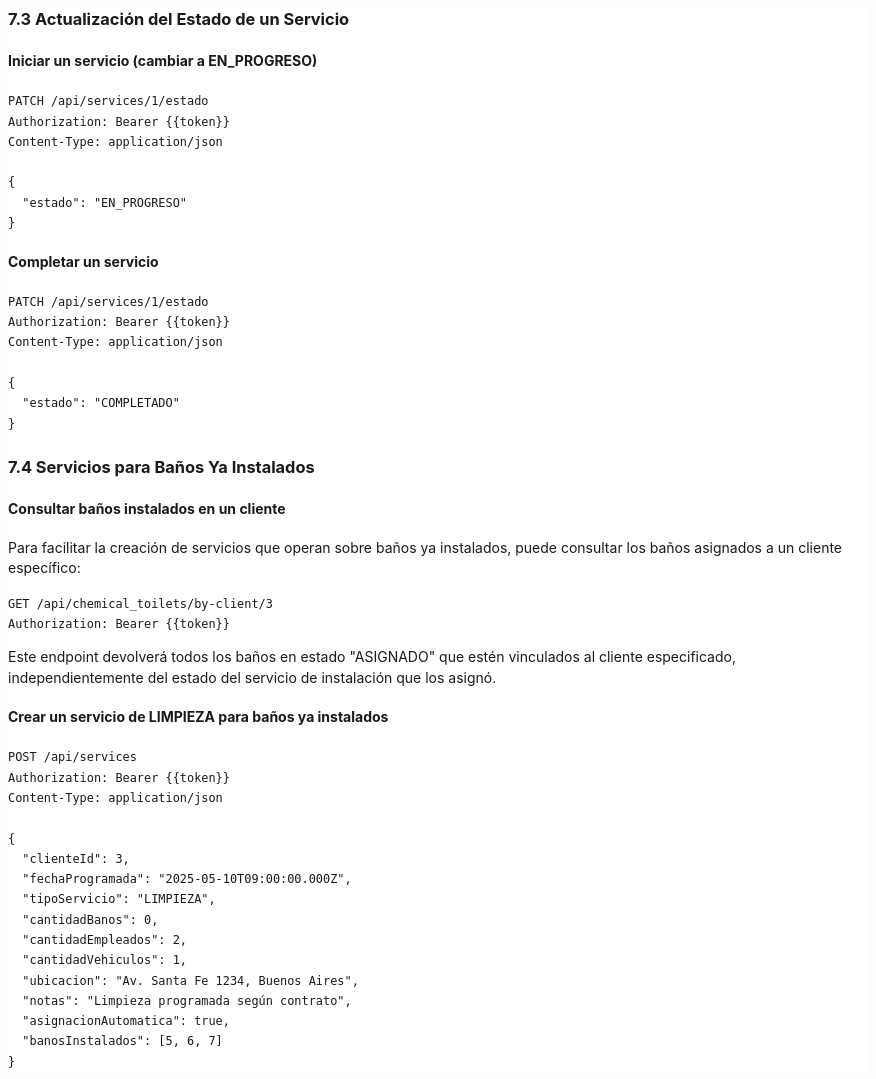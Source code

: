 ### 7.3 Actualización del Estado de un Servicio

#### Iniciar un servicio (cambiar a EN_PROGRESO)

```http
PATCH /api/services/1/estado
Authorization: Bearer {{token}}
Content-Type: application/json

{
  "estado": "EN_PROGRESO"
}
```

#### Completar un servicio

```http
PATCH /api/services/1/estado
Authorization: Bearer {{token}}
Content-Type: application/json

{
  "estado": "COMPLETADO"
}
```

### 7.4 Servicios para Baños Ya Instalados

#### Consultar baños instalados en un cliente

Para facilitar la creación de servicios que operan sobre baños ya instalados, puede consultar los baños asignados a un cliente específico:

```http
GET /api/chemical_toilets/by-client/3
Authorization: Bearer {{token}}
```

Este endpoint devolverá todos los baños en estado "ASIGNADO" que estén vinculados al cliente especificado, independientemente del estado del servicio de instalación que los asignó.

#### Crear un servicio de LIMPIEZA para baños ya instalados

```http
POST /api/services
Authorization: Bearer {{token}}
Content-Type: application/json

{
  "clienteId": 3,
  "fechaProgramada": "2025-05-10T09:00:00.000Z",
  "tipoServicio": "LIMPIEZA",
  "cantidadBanos": 0,
  "cantidadEmpleados": 2,
  "cantidadVehiculos": 1,
  "ubicacion": "Av. Santa Fe 1234, Buenos Aires",
  "notas": "Limpieza programada según contrato",
  "asignacionAutomatica": true,
  "banosInstalados": [5, 6, 7]
}
```
